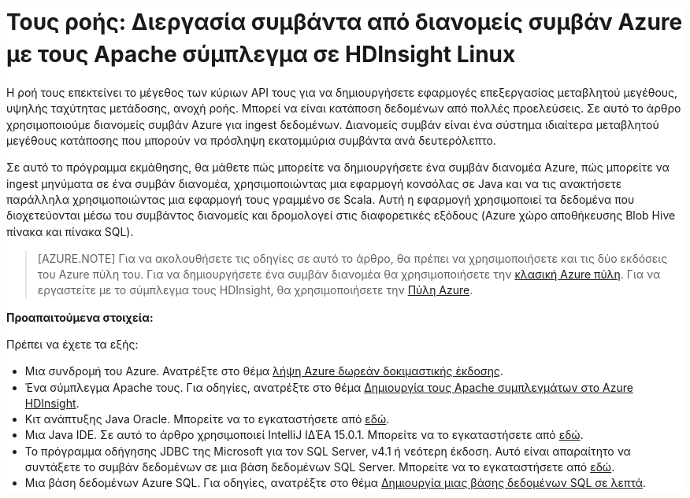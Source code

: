 <properties 
    pageTitle="Χρήση Azure συμβάν διανομείς με τους Apache στο HDInsight για την επεξεργασία δεδομένων ροής | Microsoft Azure" 
    description="Οδηγίες βήμα προς βήμα σχετικά με τον τρόπο για την αποστολή δεδομένων ροή διανομέα συμβάν Azure και, στη συνέχεια, λαμβάνετε αυτά τα συμβάντα στο τους χρησιμοποιώντας μια εφαρμογή scala" 
    services="hdinsight" 
    documentationCenter="" 
    authors="nitinme" 
    manager="jhubbard" 
    editor="cgronlun"
    tags="azure-portal"/>

<tags 
    ms.service="hdinsight" 
    ms.workload="big-data" 
    ms.tgt_pltfrm="na" 
    ms.devlang="na" 
    ms.topic="article" 
    ms.date="09/30/2016" 
    ms.author="nitinme"/>


# <a name="spark-streaming-process-events-from-azure-event-hubs-with-apache-spark-cluster-on-hdinsight-linux"></a>Τους ροής: Διεργασία συμβάντα από διανομείς συμβάν Azure με τους Apache σύμπλεγμα σε HDInsight Linux

Η ροή τους επεκτείνει το μέγεθος των κύριων API τους για να δημιουργήσετε εφαρμογές επεξεργασίας μεταβλητού μεγέθους, υψηλής ταχύτητας μετάδοσης, ανοχή ροής. Μπορεί να είναι κατάποση δεδομένων από πολλές προελεύσεις. Σε αυτό το άρθρο χρησιμοποιούμε διανομείς συμβάν Azure για ingest δεδομένων. Διανομείς συμβάν είναι ένα σύστημα ιδιαίτερα μεταβλητού μεγέθους κατάποσης που μπορούν να πρόσληψη εκατομμύρια συμβάντα ανά δευτερόλεπτο. 

Σε αυτό το πρόγραμμα εκμάθησης, θα μάθετε πώς μπορείτε να δημιουργήσετε ένα συμβάν διανομέα Azure, πώς μπορείτε να ingest μηνύματα σε ένα συμβάν διανομέα, χρησιμοποιώντας μια εφαρμογή κονσόλας σε Java και να τις ανακτήσετε παράλληλα χρησιμοποιώντας μια εφαρμογή τους γραμμένο σε Scala. Αυτή η εφαρμογή χρησιμοποιεί τα δεδομένα που διοχετεύονται μέσω του συμβάντος διανομείς και δρομολογεί στις διαφορετικές εξόδους (Azure χώρο αποθήκευσης Blob Hive πίνακα και πίνακα SQL).

> [AZURE.NOTE] Για να ακολουθήσετε τις οδηγίες σε αυτό το άρθρο, θα πρέπει να χρησιμοποιήσετε και τις δύο εκδόσεις του Azure πύλη του. Για να δημιουργήσετε ένα συμβάν διανομέα θα χρησιμοποιήσετε την [κλασική Azure πύλη](https://manage.windowsazure.com). Για να εργαστείτε με το σύμπλεγμα τους HDInsight, θα χρησιμοποιήσετε την [Πύλη Azure](https://portal.azure.com/).  

**Προαπαιτούμενα στοιχεία:**

Πρέπει να έχετε τα εξής:

- Μια συνδρομή του Azure. Ανατρέξτε στο θέμα [λήψη Azure δωρεάν δοκιμαστικής έκδοσης](https://azure.microsoft.com/documentation/videos/get-azure-free-trial-for-testing-hadoop-in-hdinsight/).
- Ένα σύμπλεγμα Apache τους. Για οδηγίες, ανατρέξτε στο θέμα [Δημιουργία τους Apache συμπλεγμάτων στο Azure HDInsight](hdinsight-apache-spark-jupyter-spark-sql.md).
- Κιτ ανάπτυξης Java Oracle. Μπορείτε να το εγκαταστήσετε από [εδώ](http://www.oracle.com/technetwork/java/javase/downloads/jdk8-downloads-2133151.html).
- Μια Java IDE. Σε αυτό το άρθρο χρησιμοποιεί IntelliJ ΙΔΈΑ 15.0.1. Μπορείτε να το εγκαταστήσετε από [εδώ](https://www.jetbrains.com/idea/download/).
- Το πρόγραμμα οδήγησης JDBC της Microsoft για τον SQL Server, v4.1 ή νεότερη έκδοση. Αυτό είναι απαραίτητο να συντάξετε το συμβάν δεδομένων σε μια βάση δεδομένων SQL Server. Μπορείτε να το εγκαταστήσετε από [εδώ](https://msdn.microsoft.com/sqlserver/aa937724.aspx).
- Μια βάση δεδομένων Azure SQL. Για οδηγίες, ανατρέξτε στο θέμα [Δημιουργία μιας βάσης δεδομένων SQL σε λεπτά](../sql-database/sql-database-get-started.md).


[hdinsight-versions]: hdinsight-component-versioning.md
[hdinsight-upload-data]: hdinsight-upload-data.md
[hdinsight-storage]: hdinsight-hadoop-use-blob-storage.md
[azure-purchase-options]: http://azure.microsoft.com/pricing/purchase-options/
[azure-member-offers]: http://azure.microsoft.com/pricing/member-offers/
[azure-free-trial]: http://azure.microsoft.com/pricing/free-trial/
[azure-management-portal]: https://manage.windowsazure.com/
[azure-create-storageaccount]: ../storage-create-storage-account/ 